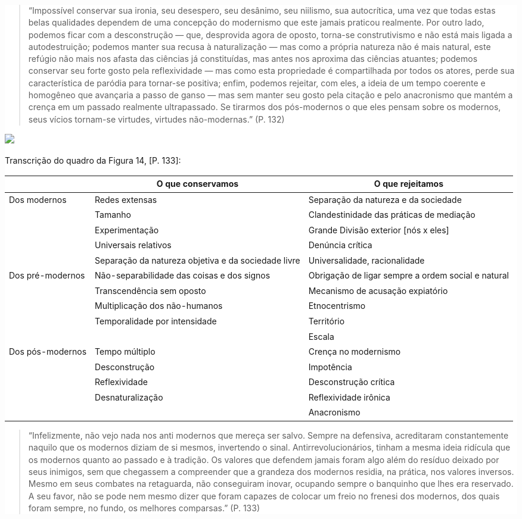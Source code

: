 > “Impossível conservar sua ironia, seu desespero, seu desânimo, seu niilismo, sua autocrítica, uma vez que todas estas belas qualidades dependem de uma concepção do modernismo que este jamais praticou realmente. Por outro lado, podemos ficar com a desconstrução — que, desprovida agora de oposto, torna-se construtivismo e não está mais ligada a autodestruição; podemos manter sua recusa à naturalização — mas como a própria natureza não é mais natural, este refúgio não mais nos afasta das ciências já constituídas, mas antes nos aproxima das ciências atuantes; podemos conservar seu forte gosto pela reflexividade — mas como esta propriedade é compartilhada por todos os atores, perde sua característica de paródia para tornar-se positiva; enfim, podemos rejeitar, com eles, a ideia de um tempo coerente e homogêneo que avançaria a passo de ganso — mas sem manter seu gosto pela citação e pelo anacronismo que mantém a crença em um passado realmente ultrapassado. Se tirarmos dos pós-modernos o que eles pensam sobre os modernos, seus vícios tornam-se virtudes, virtudes não-modernas.” (P. 132)

![](https://lh7-us.googleusercontent.com/tW98RClxJVYm9UN5HM4hJPPEVmABpr83v2g2tPXkCKc7wSAhDoxCRJbhF_fmy2mE0dRcUOiE-h21U4xoN05RfJ_ul8w6o4jvPaiEHi3EEOHQcagaH02VegnNR69lpR63-a1F3MQoGO80cgy0eRW3epU)

Transcrição do quadro da Figura 14, [P. 133]:

|  | O que conservamos|O que rejeitamos|
| --- | --- | --- |
| Dos modernos | Redes extensas | Separação da natureza e da sociedade |
|  | Tamanho | Clandestinidade das práticas de mediação |
|  | Experimentação | Grande Divisão exterior [nós x eles] |
|  | Universais relativos | Denúncia crítica |
|  | Separação da natureza objetiva e da sociedade livre | Universalidade, racionalidade |
| Dos pré-modernos | Não-separabilidade das coisas e dos signos | Obrigação de ligar sempre a ordem social e natural |
| | Transcendência sem oposto | Mecanismo de acusação expiatório |
| | Multiplicação dos não-humanos | Etnocentrismo |
| | Temporalidade por intensidade | Território |
| | | Escala |
| Dos pós-modernos | Tempo múltiplo | Crença no modernismo |
| | Desconstrução | Impotência |
| | Reflexividade | Desconstrução crítica |
| | Desnaturalização | Reflexividade irônica |
| | | Anacronismo |

> “Infelizmente, não vejo nada nos anti modernos que mereça ser salvo. Sempre na defensiva, acreditaram constantemente naquilo que os modernos diziam de si mesmos, invertendo o sinal. Antirrevolucionários, tinham a mesma ideia ridícula que os modernos quanto ao passado e à tradição. Os valores que defendem jamais foram algo além do resíduo deixado por seus inimigos, sem que chegassem a compreender que a grandeza dos modernos residia, na prática, nos valores inversos. Mesmo em seus combates na retaguarda, não conseguiram inovar, ocupando sempre o banquinho que lhes era reservado. A seu favor, não se pode nem mesmo dizer que foram capazes de colocar um freio no frenesi dos modernos, dos quais foram sempre, no fundo, os melhores comparsas.” (P. 133)
